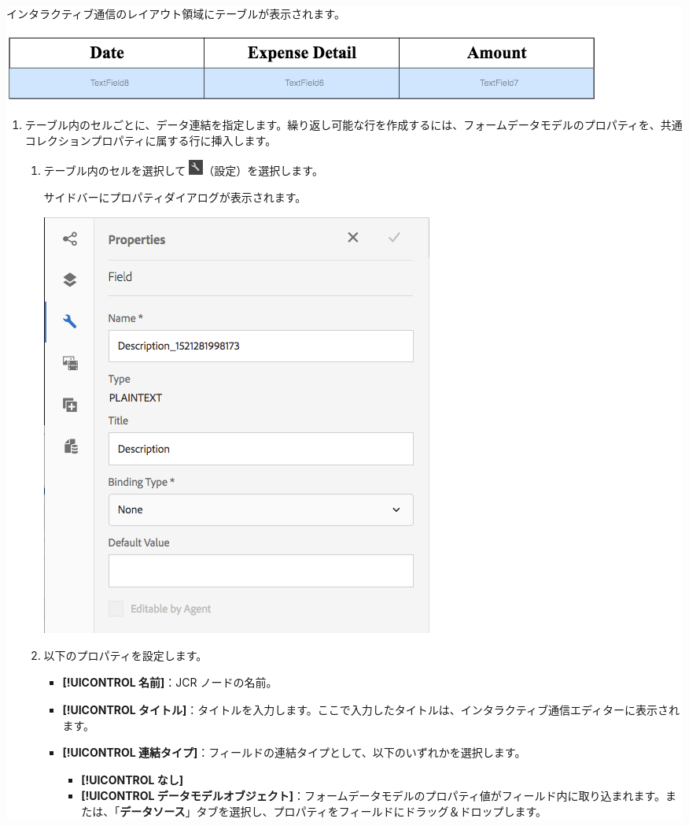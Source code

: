    インタラクティブ通信のレイアウト領域にテーブルが表示されます。

   ![lf_dragdrop_table](assets/lf_dragdrop_table.png)

1. テーブル内のセルごとに、データ連結を指定します。繰り返し可能な行を作成するには、フォームデータモデルのプロパティを、共通コレクションプロパティに属する行に挿入します。

   1. テーブル内のセルを選択して ![configure_icon](assets/configure_icon.png)（設定）を選択します。

      サイドバーにプロパティダイアログが表示されます。

      ![lf_cell_properties](assets/lf_cell_properties.png)

   1. 以下のプロパティを設定します。

      * **[!UICONTROL 名前]**：JCR ノードの名前。
      * **[!UICONTROL タイトル]**：タイトルを入力します。ここで入力したタイトルは、インタラクティブ通信エディターに表示されます。
      * **[!UICONTROL 連結タイプ]**：フィールドの連結タイプとして、以下のいずれかを選択します。

         * **[!UICONTROL なし]**
         * **[!UICONTROL データモデルオブジェクト]**：フォームデータモデルのプロパティ値がフィールド内に取り込まれます。または、「**データソース**」タブを選択し、プロパティをフィールドにドラッグ＆ドロップします。
